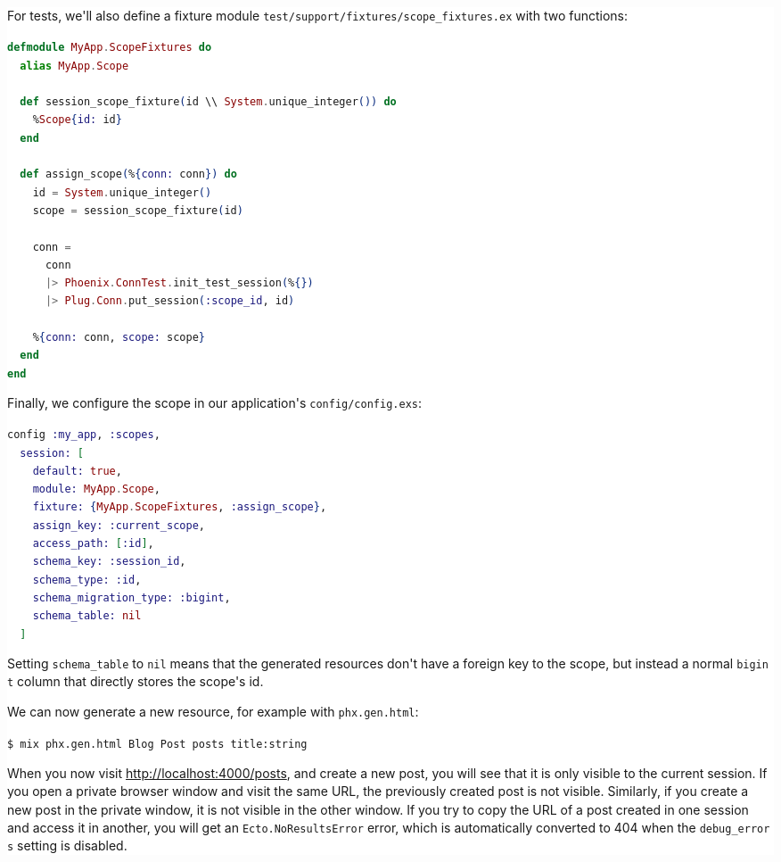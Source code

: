 For tests, we'll also define a fixture module `test/support/fixtures/scope_fixtures.ex` with two functions:

```elixir
defmodule MyApp.ScopeFixtures do
  alias MyApp.Scope

  def session_scope_fixture(id \\ System.unique_integer()) do
    %Scope{id: id}
  end

  def assign_scope(%{conn: conn}) do
    id = System.unique_integer()
    scope = session_scope_fixture(id)

    conn =
      conn
      |> Phoenix.ConnTest.init_test_session(%{})
      |> Plug.Conn.put_session(:scope_id, id)

    %{conn: conn, scope: scope}
  end
end
```

Finally, we configure the scope in our application's `config/config.exs`:

```elixir
config :my_app, :scopes,
  session: [
    default: true,
    module: MyApp.Scope,
    fixture: {MyApp.ScopeFixtures, :assign_scope},
    assign_key: :current_scope,
    access_path: [:id],
    schema_key: :session_id,
    schema_type: :id,
    schema_migration_type: :bigint,
    schema_table: nil
  ]
```

Setting `schema_table` to `nil` means that the generated resources don't have a foreign key to the scope, but instead a normal `bigint` column that directly stores the scope's id.

We can now generate a new resource, for example with `phx.gen.html`:

```console
$ mix phx.gen.html Blog Post posts title:string
```

When you now visit [http://localhost:4000/posts](http://localhost:4000/posts), and create a new post, you will see that it is only visible to the current session. If you open a private browser window and visit the same URL, the previously created post is not visible. Similarly, if you create a new post in the private window, it is not visible in the other window. If you try to copy the URL of a post created in one session and access it in another, you will get an `Ecto.NoResultsError` error, which is automatically converted to 404 when the `debug_errors` setting is disabled.
